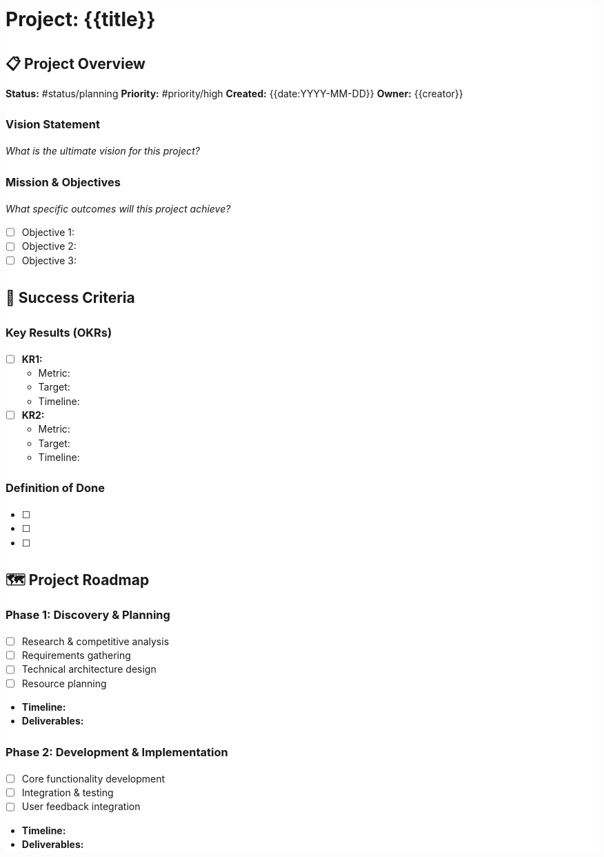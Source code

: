 # Project: {{title}}

## 📋 Project Overview
**Status:** #status/planning
**Priority:** #priority/high
**Created:** {{date:YYYY-MM-DD}}
**Owner:** {{creator}}

### Vision Statement
*What is the ultimate vision for this project?*


### Mission & Objectives
*What specific outcomes will this project achieve?*
- [ ] Objective 1:
- [ ] Objective 2:
- [ ] Objective 3:

## 🎯 Success Criteria
### Key Results (OKRs)
- [ ] **KR1:** 
  - Metric: 
  - Target: 
  - Timeline: 
- [ ] **KR2:** 
  - Metric: 
  - Target: 
  - Timeline: 

### Definition of Done
- [ ] 
- [ ] 
- [ ] 

## 🗺️ Project Roadmap
### Phase 1: Discovery & Planning
- [ ] Research & competitive analysis
- [ ] Requirements gathering
- [ ] Technical architecture design
- [ ] Resource planning
- **Timeline:** 
- **Deliverables:** 

### Phase 2: Development & Implementation
- [ ] Core functionality development
- [ ] Integration & testing
- [ ] User feedback integration
- **Timeline:** 
- **Deliverables:** 
